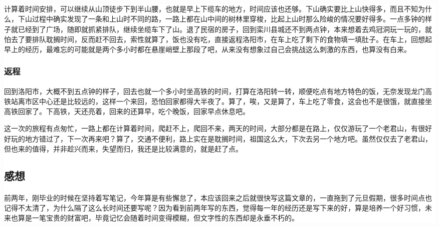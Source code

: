 计算着时间安排，可以继续从山顶徒步下到半山腰，也就是早上下缆车的地方，时间应该也还够。下山确实要比上山快得多，而且不知为什么，下山过程中确实发现了一条和上山时不同的路，一路上都在山中间的树林里穿梭，比起上山时那么险峻的情况要好得多。一点多钟的样子就已经到了广场，随即就抓紧排队，继续坐缆车下了山。退了民宿的房子，回到栾川县城还不到两点钟，本来想着去鸡冠洞玩一玩的，就怕去了要排队耽搁时间，反而赶不回去，索性就算了，饭也没有吃，直接返程洛阳市，在车上吃了剩下的食物填一填肚子。在车上，回想起早上的经历，最难忘的可能就是两个多小时都在悬崖峭壁上那段了吧，从来没有想象过自己会挑战这么刺激的东西，也算没有白来。

### 返程

回到洛阳市，大概不到五点钟的样子，回去也就一个多小时坐高铁的时间，打算在洛阳转一转，顺便吃点有地方特色的饭，无奈发现龙门高铁站离市区中心还是比较远的，这样一个来回，恐怕回家都得大半夜了。算了，唉，又是算了，车上吃了零食，这会也不是很饿，就直接坐高铁回家了。下高铁，天还亮着，回来的还算早，吃个晚饭，回家早点休息吧。

这一次的旅程有点匆忙，一路上都在计算着时间，爬赶不上，爬回不来，两天的时间，大部分都是在路上，仅仅游玩了一个老君山，有很好好玩的地方错过了，下一次再来吧？算了，交通不便利，路上实在是耽搁时间，祖国这么大，下次去另一个地方吧。虽然仅仅去了老君山，但也来的值得，并非趁兴而来，失望而归，我还是比较满意的，就是赶了点。

## 感想

前两年，刚毕业的时候在坚持着写笔记，今年算是有些懈怠了，本应该回来之后就很快写这篇文章的，一直拖到了元旦假期，很多时间点也记得不太清了，为什么隔了这么长时间还要写呢？因为看到前两年写的东西，觉得每一年的经历还是写下来的好，算是培养一个好习惯，未来也算是一笔宝贵的财富吧，毕竟记忆会随着时间变得模糊，但文字性的东西却是永垂不朽的。
